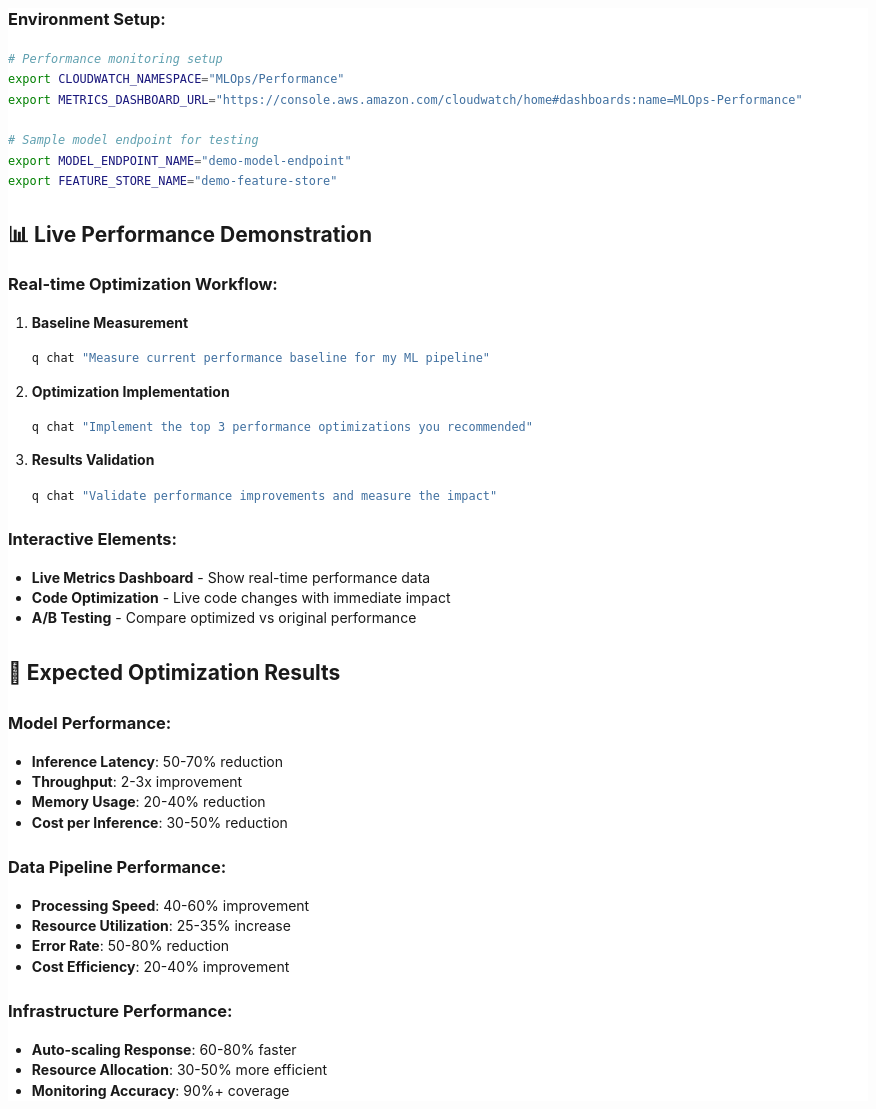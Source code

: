 ### Environment Setup:
```bash
# Performance monitoring setup
export CLOUDWATCH_NAMESPACE="MLOps/Performance"
export METRICS_DASHBOARD_URL="https://console.aws.amazon.com/cloudwatch/home#dashboards:name=MLOps-Performance"

# Sample model endpoint for testing
export MODEL_ENDPOINT_NAME="demo-model-endpoint"
export FEATURE_STORE_NAME="demo-feature-store"
```

## 📊 Live Performance Demonstration

### Real-time Optimization Workflow:

1. **Baseline Measurement**
   ```bash
   q chat "Measure current performance baseline for my ML pipeline"
   ```

2. **Optimization Implementation**
   ```bash
   q chat "Implement the top 3 performance optimizations you recommended"
   ```

3. **Results Validation**
   ```bash
   q chat "Validate performance improvements and measure the impact"
   ```

### Interactive Elements:
- **Live Metrics Dashboard** - Show real-time performance data
- **Code Optimization** - Live code changes with immediate impact
- **A/B Testing** - Compare optimized vs original performance

## 🎯 Expected Optimization Results

### Model Performance:
- **Inference Latency**: 50-70% reduction
- **Throughput**: 2-3x improvement
- **Memory Usage**: 20-40% reduction
- **Cost per Inference**: 30-50% reduction

### Data Pipeline Performance:
- **Processing Speed**: 40-60% improvement
- **Resource Utilization**: 25-35% increase
- **Error Rate**: 50-80% reduction
- **Cost Efficiency**: 20-40% improvement

### Infrastructure Performance:
- **Auto-scaling Response**: 60-80% faster
- **Resource Allocation**: 30-50% more efficient
- **Monitoring Accuracy**: 90%+ coverage
